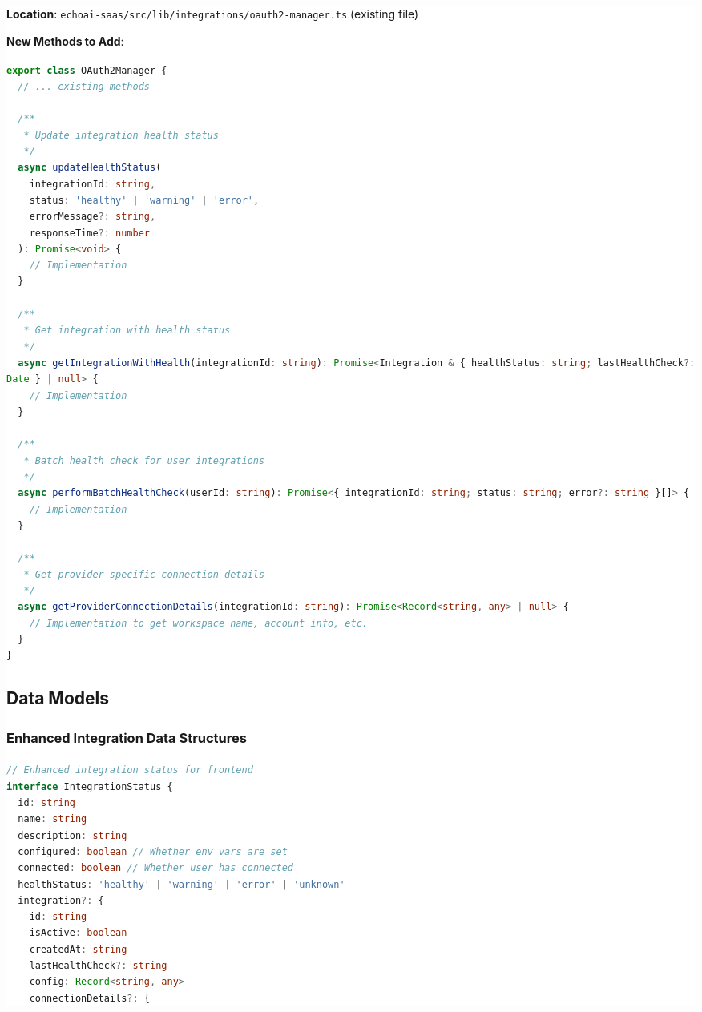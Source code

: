 **Location**: `echoai-saas/src/lib/integrations/oauth2-manager.ts` (existing file)

**New Methods to Add**:
```typescript
export class OAuth2Manager {
  // ... existing methods

  /**
   * Update integration health status
   */
  async updateHealthStatus(
    integrationId: string, 
    status: 'healthy' | 'warning' | 'error',
    errorMessage?: string,
    responseTime?: number
  ): Promise<void> {
    // Implementation
  }

  /**
   * Get integration with health status
   */
  async getIntegrationWithHealth(integrationId: string): Promise<Integration & { healthStatus: string; lastHealthCheck?: Date } | null> {
    // Implementation
  }

  /**
   * Batch health check for user integrations
   */
  async performBatchHealthCheck(userId: string): Promise<{ integrationId: string; status: string; error?: string }[]> {
    // Implementation
  }

  /**
   * Get provider-specific connection details
   */
  async getProviderConnectionDetails(integrationId: string): Promise<Record<string, any> | null> {
    // Implementation to get workspace name, account info, etc.
  }
}
```

## Data Models

### Enhanced Integration Data Structures

```typescript
// Enhanced integration status for frontend
interface IntegrationStatus {
  id: string
  name: string
  description: string
  configured: boolean // Whether env vars are set
  connected: boolean // Whether user has connected
  healthStatus: 'healthy' | 'warning' | 'error' | 'unknown'
  integration?: {
    id: string
    isActive: boolean
    createdAt: string
    lastHealthCheck?: string
    config: Record<string, any>
    connectionDetails?: {
```